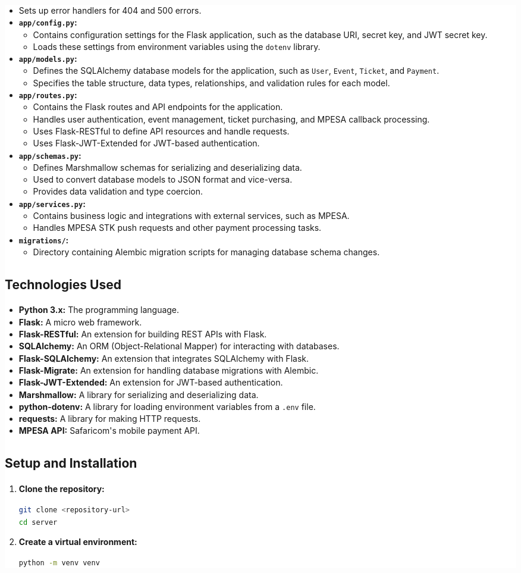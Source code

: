   * Sets up error handlers for 404 and 500 errors.
* **`app/config.py`:**
  * Contains configuration settings for the Flask application, such as the database URI, secret key, and JWT secret key.
  * Loads these settings from environment variables using the `dotenv` library.
* **`app/models.py`:**
  * Defines the SQLAlchemy database models for the application, such as `User`, `Event`, `Ticket`, and `Payment`.
  * Specifies the table structure, data types, relationships, and validation rules for each model.
* **`app/routes.py`:**
  * Contains the Flask routes and API endpoints for the application.
  * Handles user authentication, event management, ticket purchasing, and MPESA callback processing.
  * Uses Flask-RESTful to define API resources and handle requests.
  * Uses Flask-JWT-Extended for JWT-based authentication.
* **`app/schemas.py`:**
  * Defines Marshmallow schemas for serializing and deserializing data.
  * Used to convert database models to JSON format and vice-versa.
  * Provides data validation and type coercion.
* **`app/services.py`:**
  * Contains business logic and integrations with external services, such as MPESA.
  * Handles MPESA STK push requests and other payment processing tasks.
* **`migrations/`:**
  * Directory containing Alembic migration scripts for managing database schema changes.

## Technologies Used

* **Python 3.x:** The programming language.
* **Flask:** A micro web framework.
* **Flask-RESTful:** An extension for building REST APIs with Flask.
* **SQLAlchemy:** An ORM (Object-Relational Mapper) for interacting with databases.
* **Flask-SQLAlchemy:** An extension that integrates SQLAlchemy with Flask.
* **Flask-Migrate:** An extension for handling database migrations with Alembic.
* **Flask-JWT-Extended:** An extension for JWT-based authentication.
* **Marshmallow:** A library for serializing and deserializing data.
* **python-dotenv:** A library for loading environment variables from a `.env` file.
* **requests:** A library for making HTTP requests.
* **MPESA API:** Safaricom's mobile payment API.

## Setup and Installation

1. **Clone the repository:**
   
   ```bash
   git clone <repository-url>
   cd server
   ```

2. **Create a virtual environment:**
   
   ```bash
   python -m venv venv
   ```

